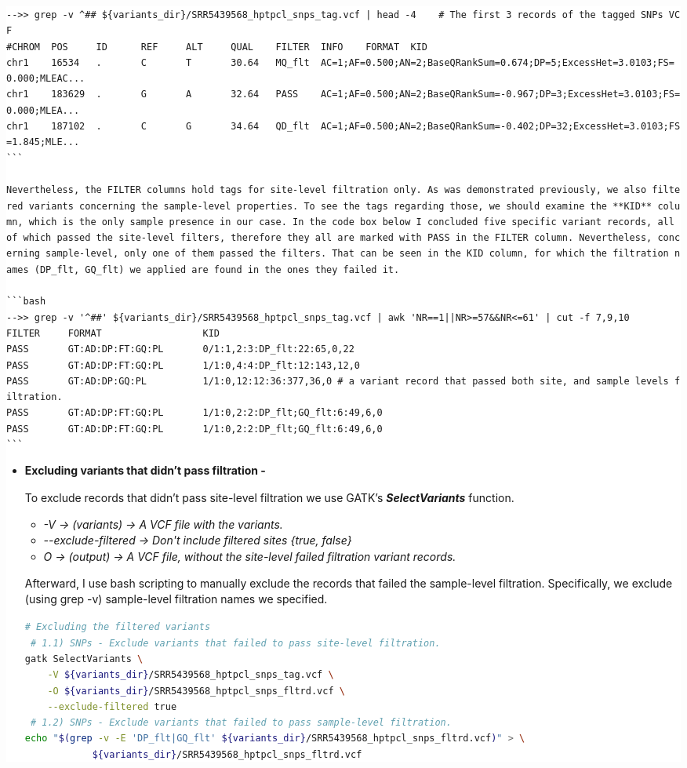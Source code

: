     -->> grep -v ^## ${variants_dir}/SRR5439568_hptpcl_snps_tag.vcf | head -4    # The first 3 records of the tagged SNPs VCF
    #CHROM  POS     ID      REF     ALT     QUAL    FILTER  INFO    FORMAT  KID
    chr1    16534   .       C       T       30.64   MQ_flt  AC=1;AF=0.500;AN=2;BaseQRankSum=0.674;DP=5;ExcessHet=3.0103;FS=0.000;MLEAC...
    chr1    183629  .       G       A       32.64   PASS    AC=1;AF=0.500;AN=2;BaseQRankSum=-0.967;DP=3;ExcessHet=3.0103;FS=0.000;MLEA...
    chr1    187102  .       C       G       34.64   QD_flt  AC=1;AF=0.500;AN=2;BaseQRankSum=-0.402;DP=32;ExcessHet=3.0103;FS=1.845;MLE...
    ```
    
    Nevertheless, the FILTER columns hold tags for site-level filtration only. As was demonstrated previously, we also filtered variants concerning the sample-level properties. To see the tags regarding those, we should examine the **KID** column, which is the only sample presence in our case. In the code box below I concluded five specific variant records, all of which passed the site-level filters, therefore they all are marked with PASS in the FILTER column. Nevertheless, concerning sample-level, only one of them passed the filters. That can be seen in the KID column, for which the filtration names (DP_flt, GQ_flt) we applied are found in the ones they failed it. 
    
    ```bash
    -->> grep -v '^##' ${variants_dir}/SRR5439568_hptpcl_snps_tag.vcf | awk 'NR==1||NR>=57&&NR<=61' | cut -f 7,9,10
    FILTER     FORMAT                  KID
    PASS       GT:AD:DP:FT:GQ:PL       0/1:1,2:3:DP_flt:22:65,0,22
    PASS       GT:AD:DP:FT:GQ:PL       1/1:0,4:4:DP_flt:12:143,12,0
    PASS       GT:AD:DP:GQ:PL          1/1:0,12:12:36:377,36,0 # a variant record that passed both site, and sample levels filtration.
    PASS       GT:AD:DP:FT:GQ:PL       1/1:0,2:2:DP_flt;GQ_flt:6:49,6,0
    PASS       GT:AD:DP:FT:GQ:PL       1/1:0,2:2:DP_flt;GQ_flt:6:49,6,0
    ```
    
- **Excluding variants that didn’t pass filtration -**
    
    To exclude records that didn’t pass site-level filtration we use GATK’s ***SelectVariants*** function.
    
    - *-V → (variants) → A VCF file with the variants.*
    - *--exclude-filtered → Don't include filtered sites {true, false}*
    - *O → (output) → A VCF file, without the site-level failed filtration variant records.*
    
    Afterward, I use bash scripting to manually exclude the records that failed the sample-level filtration. Specifically, we exclude (using grep -v) sample-level filtration names we specified.
    
    ```bash
    # Excluding the filtered variants
     # 1.1) SNPs - Exclude variants that failed to pass site-level filtration.
    gatk SelectVariants \
        -V ${variants_dir}/SRR5439568_hptpcl_snps_tag.vcf \
        -O ${variants_dir}/SRR5439568_hptpcl_snps_fltrd.vcf \
        --exclude-filtered true 
     # 1.2) SNPs - Exclude variants that failed to pass sample-level filtration.
    echo "$(grep -v -E 'DP_flt|GQ_flt' ${variants_dir}/SRR5439568_hptpcl_snps_fltrd.vcf)" > \
    			${variants_dir}/SRR5439568_hptpcl_snps_fltrd.vcf
    